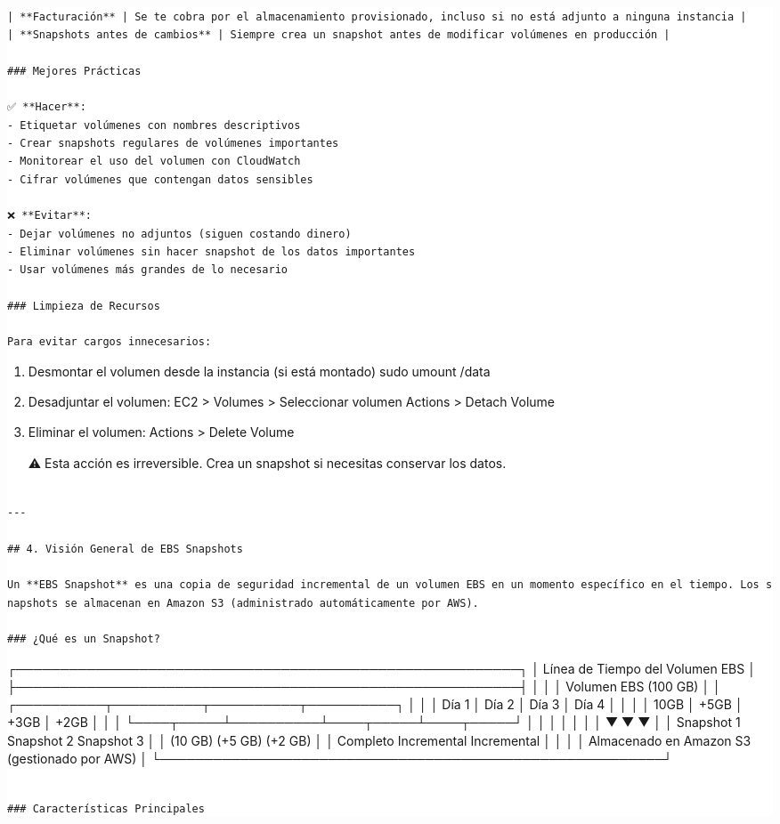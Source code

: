 ```
| **Facturación** | Se te cobra por el almacenamiento provisionado, incluso si no está adjunto a ninguna instancia |
| **Snapshots antes de cambios** | Siempre crea un snapshot antes de modificar volúmenes en producción |

### Mejores Prácticas

✅ **Hacer**:
- Etiquetar volúmenes con nombres descriptivos
- Crear snapshots regulares de volúmenes importantes
- Monitorear el uso del volumen con CloudWatch
- Cifrar volúmenes que contengan datos sensibles

❌ **Evitar**:
- Dejar volúmenes no adjuntos (siguen costando dinero)
- Eliminar volúmenes sin hacer snapshot de los datos importantes
- Usar volúmenes más grandes de lo necesario

### Limpieza de Recursos

Para evitar cargos innecesarios:
```
1. Desmontar el volumen desde la instancia (si está montado)
   sudo umount /data

2. Desadjuntar el volumen:
   EC2 > Volumes > Seleccionar volumen
   Actions > Detach Volume

3. Eliminar el volumen:
   Actions > Delete Volume
   
   ⚠️ Esta acción es irreversible. Crea un snapshot si necesitas
      conservar los datos.
```

---

## 4. Visión General de EBS Snapshots

Un **EBS Snapshot** es una copia de seguridad incremental de un volumen EBS en un momento específico en el tiempo. Los snapshots se almacenan en Amazon S3 (administrado automáticamente por AWS).

### ¿Qué es un Snapshot?
```
┌─────────────────────────────────────────────────────────┐
│  Línea de Tiempo del Volumen EBS                        │
├─────────────────────────────────────────────────────────┤
│                                                          │
│  Volumen EBS (100 GB)                                   │
│  ┌──────────┬──────────┬──────────┬──────────┐         │
│  │ Día 1    │ Día 2    │ Día 3    │ Día 4    │         │
│  │ 10GB     │ +5GB     │ +3GB     │ +2GB     │         │
│  └────┬─────┴──────────┴────┬─────┴────┬─────┘         │
│       │                     │          │                │
│       ▼                     ▼          ▼                │
│  Snapshot 1            Snapshot 2  Snapshot 3           │
│  (10 GB)               (+5 GB)     (+2 GB)              │
│  Completo              Incremental Incremental          │
│                                                          │
│  Almacenado en Amazon S3 (gestionado por AWS)          │
└─────────────────────────────────────────────────────────┘
```

### Características Principales
```